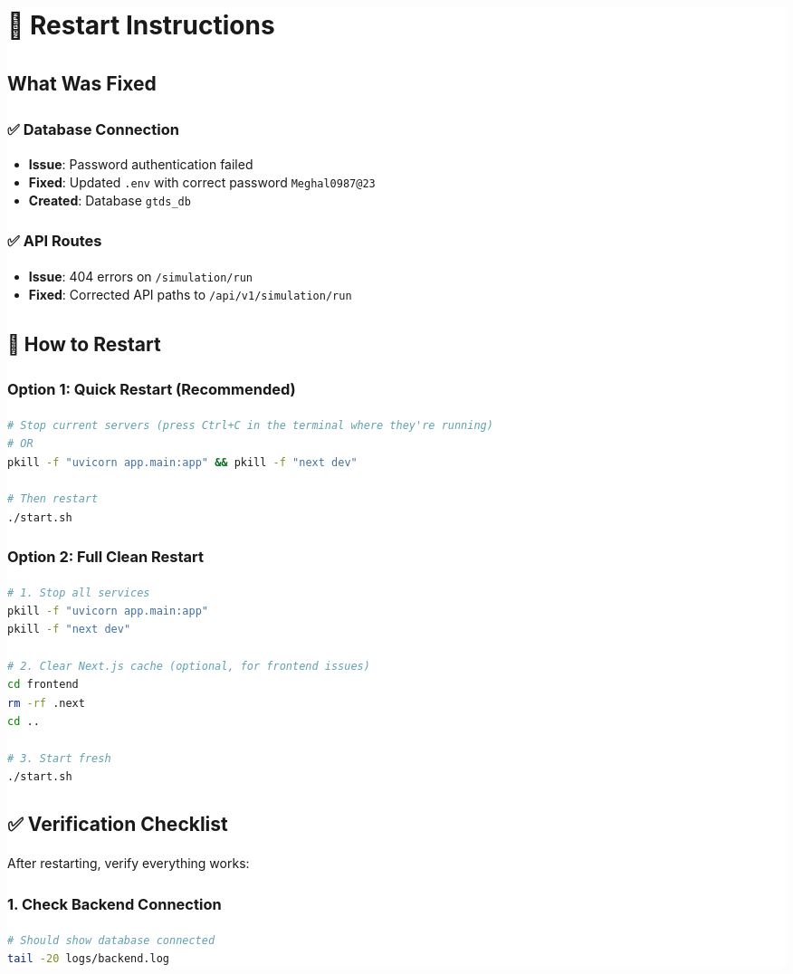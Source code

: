 # 🔄 Restart Instructions

## What Was Fixed

### ✅ Database Connection
- **Issue**: Password authentication failed
- **Fixed**: Updated `.env` with correct password `Meghal0987@23`
- **Created**: Database `gtds_db`

### ✅ API Routes
- **Issue**: 404 errors on `/simulation/run`
- **Fixed**: Corrected API paths to `/api/v1/simulation/run`

## 🚀 How to Restart

### Option 1: Quick Restart (Recommended)

```bash
# Stop current servers (press Ctrl+C in the terminal where they're running)
# OR
pkill -f "uvicorn app.main:app" && pkill -f "next dev"

# Then restart
./start.sh
```

### Option 2: Full Clean Restart

```bash
# 1. Stop all services
pkill -f "uvicorn app.main:app"
pkill -f "next dev"

# 2. Clear Next.js cache (optional, for frontend issues)
cd frontend
rm -rf .next
cd ..

# 3. Start fresh
./start.sh
```

## ✅ Verification Checklist

After restarting, verify everything works:

### 1. Check Backend Connection
```bash
# Should show database connected
tail -20 logs/backend.log
```
